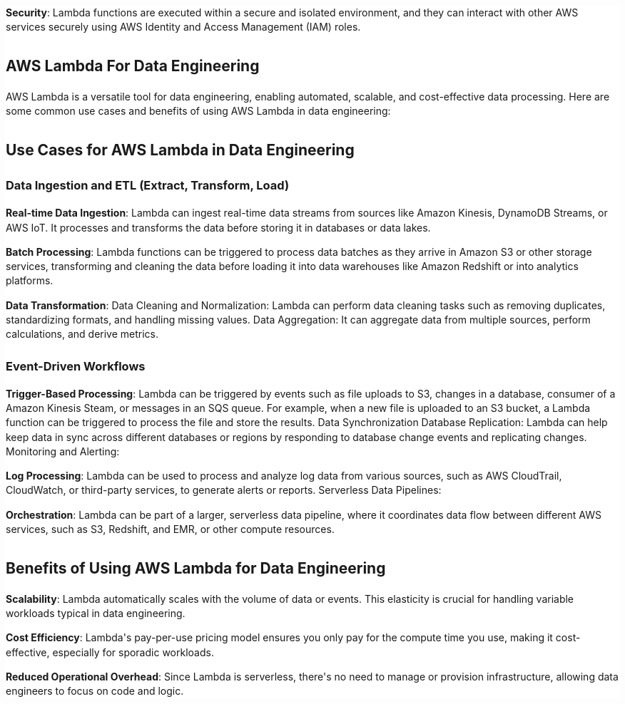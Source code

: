 **Security**: Lambda functions are executed within a secure and isolated environment, and they can interact with other AWS services securely using AWS Identity and Access Management (IAM) roles.

## AWS Lambda For Data Engineering 

AWS Lambda is a versatile tool for data engineering, enabling automated, scalable, and cost-effective data processing. Here are some common use cases and benefits of using AWS Lambda in data engineering:

## Use Cases for AWS Lambda in Data Engineering

### Data Ingestion and ETL (Extract, Transform, Load)

**Real-time Data Ingestion**: Lambda can ingest real-time data streams from sources like Amazon Kinesis, DynamoDB Streams, or AWS IoT. It processes and transforms the data before storing it in databases or data lakes.

**Batch Processing**: Lambda functions can be triggered to process data batches as they arrive in Amazon S3 or other storage services, transforming and cleaning the data before loading it into data warehouses like Amazon Redshift or into analytics platforms.

**Data Transformation**: Data Cleaning and Normalization: Lambda can perform data cleaning tasks such as removing duplicates, standardizing formats, and handling missing values.
Data Aggregation: It can aggregate data from multiple sources, perform calculations, and derive metrics.

### Event-Driven Workflows

**Trigger-Based Processing**: Lambda can be triggered by events such as file uploads to S3, changes in a database, consumer of a Amazon Kinesis Steam, or messages in an SQS queue. For example, when a new file is uploaded to an S3 bucket, a Lambda function can be triggered to process the file and store the results.
Data Synchronization
Database Replication: Lambda can help keep data in sync across different databases or regions by responding to database change events and replicating changes.
Monitoring and Alerting:

**Log Processing**: Lambda can be used to process and analyze log data from various sources, such as AWS CloudTrail, CloudWatch, or third-party services, to generate alerts or reports.
Serverless Data Pipelines:

**Orchestration**: Lambda can be part of a larger, serverless data pipeline, where it coordinates data flow between different AWS services, such as S3, Redshift, and EMR, or other compute resources.

## Benefits of Using AWS Lambda for Data Engineering

**Scalability**: Lambda automatically scales with the volume of data or events. This elasticity is crucial for handling variable workloads typical in data engineering.

**Cost Efficiency**: Lambda's pay-per-use pricing model ensures you only pay for the compute time you use, making it cost-effective, especially for sporadic workloads.

**Reduced Operational Overhead**: Since Lambda is serverless, there's no need to manage or provision infrastructure, allowing data engineers to focus on code and logic.

